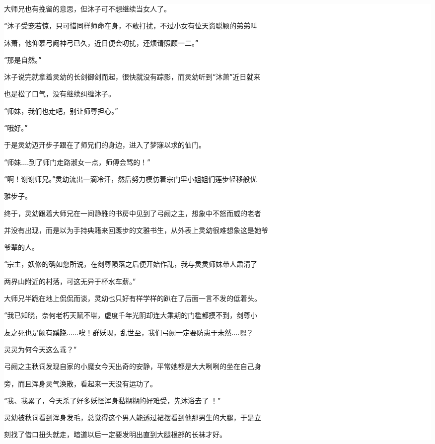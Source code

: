 大师兄也有挽留的意思，但沐子可不想继续当女人了。

“沐子受宠若惊，只可惜同样师命在身，不敢打扰，不过小女有位天资聪颖的弟弟叫

沐萧，他仰慕弓阙神弓已久，近日便会叨扰，还烦请照顾一二。”

“那是自然。”

沐子说完就拿着灵幼的长剑御剑而起，很快就没有踪影，而灵幼听到“沐萧”近日就来

也是松了口气，没有继续纠缠沐子。

“师妹，我们也走吧，别让师尊担心。”

“哦好。”

于是灵幼迈开步子跟在了师兄们的身边，进入了梦寐以求的仙门。

“师妹....到了师门走路淑女一点，师傅会骂的！”

“啊！谢谢师兄。”灵幼流出一滴冷汗，然后努力模仿着宗门里小姐姐们莲步轻移般优

雅步子。

终于，灵幼跟着大师兄在一间静雅的书房中见到了弓阙之主，想象中不怒而威的老者

并没有出现，而是以为手持典籍来回踱步的文雅书生，从外表上灵幼很难想象这是她爷

爷辈的人。

“宗主，妖修的确如您所说，在剑尊陨落之后便开始作乱，我与灵灵师妹带人肃清了

两界山附近的村落，可这无异于杯水车薪。”

大师兄半跪在地上侃侃而谈，灵幼也只好有样学样的趴在了后面一言不发的低着头。

“我已知晓，奈何老朽天赋不堪，虚度千年光阴却连大乘期的门槛都摸不到，剑尊小

友之死也是颇有蹊跷......唉！群妖现，乱世至，我们弓阙一定要防患于未然....嗯？

灵灵为何今天这么乖？”

弓阙之主秋词发现自家的小魔女今天出奇的安静，平常她都是大大咧咧的坐在自己身

旁，而且浑身灵气涣散，看起来一天没有运功了。

“我、我累了，今天杀了好多妖怪浑身黏糊糊的好难受，先沐浴去了 ！”

灵幼被秋词看到浑身发毛，总觉得这个男人能透过裙摆看到他那男生的大腿，于是立

刻找了借口扭头就走，暗道以后一定要发明出直到大腿根部的长袜才好。

